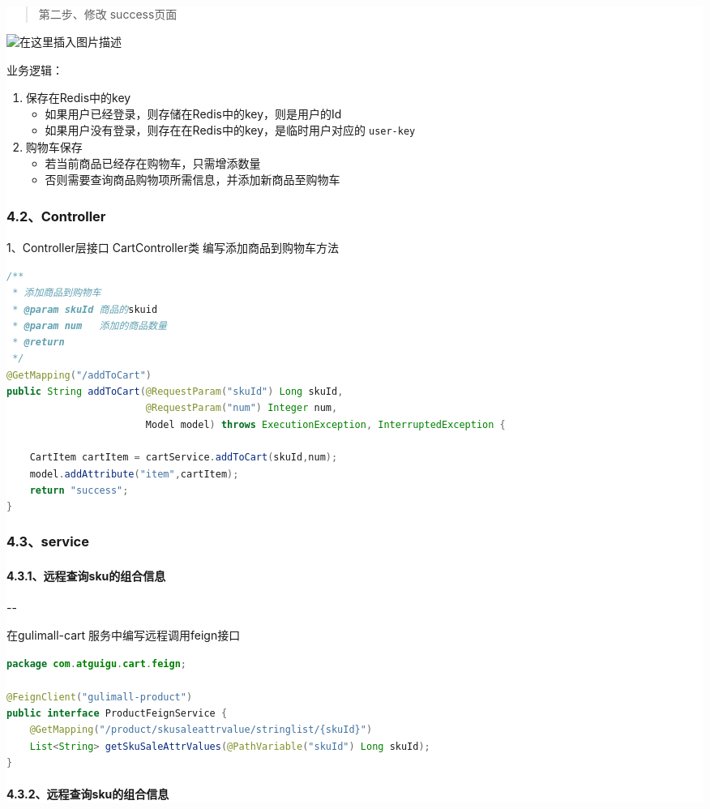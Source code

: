 > 第二步、修改 success页面

![在这里插入图片描述](https://i-blog.csdnimg.cn/blog_migrate/2a46eda1dde57e794cd8d9e06524b4ee.png#pic_center)

业务逻辑：

1.  保存在Redis中的key
    -   如果用户已经登录，则存储在Redis中的key，则是用户的Id
    -   如果用户没有登录，则存在在Redis中的key，是临时用户对应的 `user-key`
2.  购物车保存
    -   若当前商品已经存在购物车，只需增添数量
    -   否则需要查询商品购物项所需信息，并添加新商品至购物车

### 4.2、Controller

1、Controller层接口 CartController类 编写添加商品到购物车方法

```java
/**
 * 添加商品到购物车
 * @param skuId 商品的skuid
 * @param num   添加的商品数量
 * @return
 */
@GetMapping("/addToCart")
public String addToCart(@RequestParam("skuId") Long skuId,
                        @RequestParam("num") Integer num,
                        Model model) throws ExecutionException, InterruptedException {

    CartItem cartItem = cartService.addToCart(skuId,num);
    model.addAttribute("item",cartItem);
    return "success";
}
```

### 4.3、service 

#### 4.3.1、远程查询sku的组合信息

--

在gulimall-cart 服务中编写远程调用feign接口

```java
package com.atguigu.cart.feign;

@FeignClient("gulimall-product")
public interface ProductFeignService {
    @GetMapping("/product/skusaleattrvalue/stringlist/{skuId}")
    List<String> getSkuSaleAttrValues(@PathVariable("skuId") Long skuId);
}
```

#### 4.3.2、远程查询sku的组合信息
